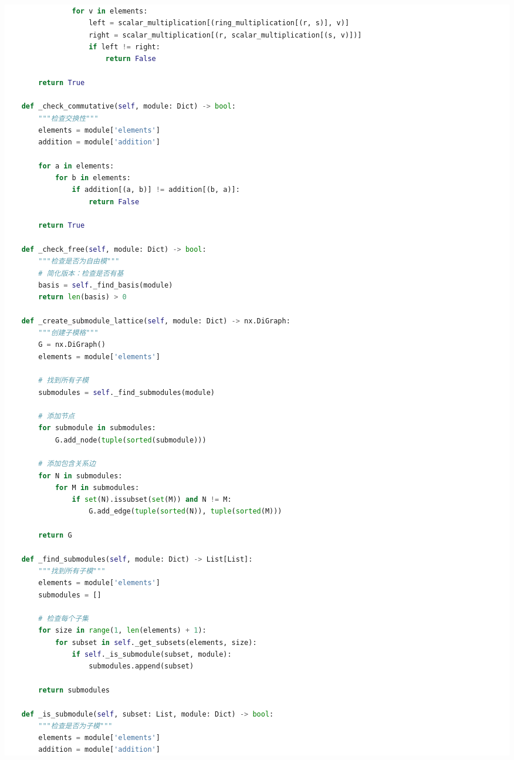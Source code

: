 ```python
                for v in elements:
                    left = scalar_multiplication[(ring_multiplication[(r, s)], v)]
                    right = scalar_multiplication[(r, scalar_multiplication[(s, v)])]
                    if left != right:
                        return False
                        
        return True
        
    def _check_commutative(self, module: Dict) -> bool:
        """检查交换性"""
        elements = module['elements']
        addition = module['addition']
        
        for a in elements:
            for b in elements:
                if addition[(a, b)] != addition[(b, a)]:
                    return False
                    
        return True
        
    def _check_free(self, module: Dict) -> bool:
        """检查是否为自由模"""
        # 简化版本：检查是否有基
        basis = self._find_basis(module)
        return len(basis) > 0
        
    def _create_submodule_lattice(self, module: Dict) -> nx.DiGraph:
        """创建子模格"""
        G = nx.DiGraph()
        elements = module['elements']
        
        # 找到所有子模
        submodules = self._find_submodules(module)
        
        # 添加节点
        for submodule in submodules:
            G.add_node(tuple(sorted(submodule)))
            
        # 添加包含关系边
        for N in submodules:
            for M in submodules:
                if set(N).issubset(set(M)) and N != M:
                    G.add_edge(tuple(sorted(N)), tuple(sorted(M)))
                    
        return G
        
    def _find_submodules(self, module: Dict) -> List[List]:
        """找到所有子模"""
        elements = module['elements']
        submodules = []
        
        # 检查每个子集
        for size in range(1, len(elements) + 1):
            for subset in self._get_subsets(elements, size):
                if self._is_submodule(subset, module):
                    submodules.append(subset)
                    
        return submodules
        
    def _is_submodule(self, subset: List, module: Dict) -> bool:
        """检查是否为子模"""
        elements = module['elements']
        addition = module['addition']
```